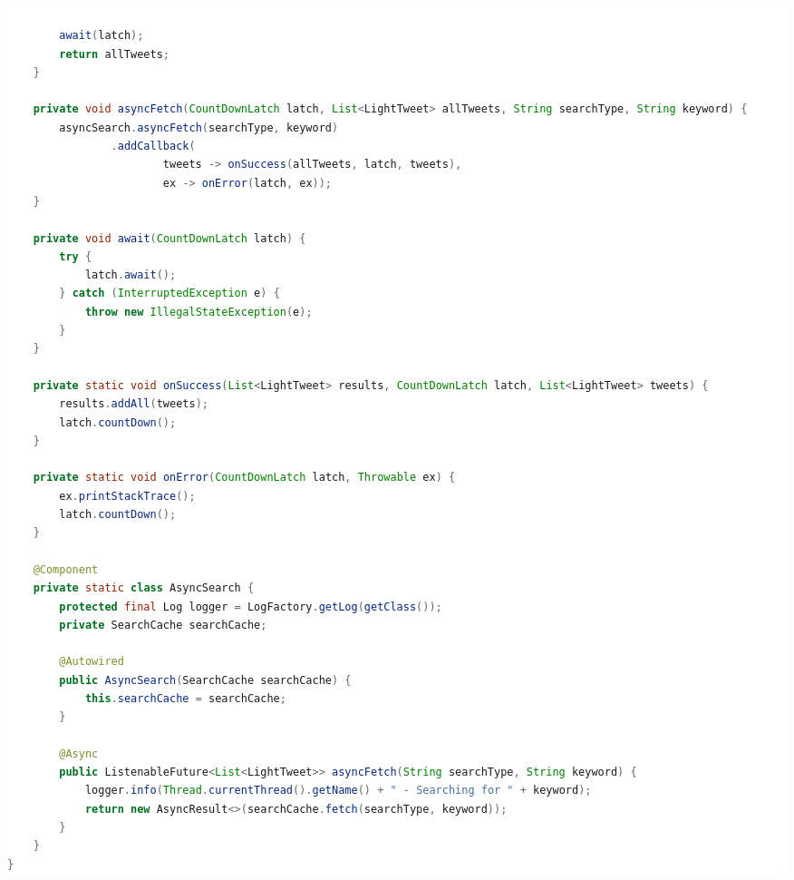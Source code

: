 ```java

        await(latch);
        return allTweets;
    }

    private void asyncFetch(CountDownLatch latch, List<LightTweet> allTweets, String searchType, String keyword) {
        asyncSearch.asyncFetch(searchType, keyword)
                .addCallback(
                        tweets -> onSuccess(allTweets, latch, tweets),
                        ex -> onError(latch, ex));
    }

    private void await(CountDownLatch latch) {
        try {
            latch.await();
        } catch (InterruptedException e) {
            throw new IllegalStateException(e);
        }
    }

    private static void onSuccess(List<LightTweet> results, CountDownLatch latch, List<LightTweet> tweets) {
        results.addAll(tweets);
        latch.countDown();
    }

    private static void onError(CountDownLatch latch, Throwable ex) {
        ex.printStackTrace();
        latch.countDown();
    }

    @Component
    private static class AsyncSearch {
        protected final Log logger = LogFactory.getLog(getClass());
        private SearchCache searchCache;

        @Autowired
        public AsyncSearch(SearchCache searchCache) {
            this.searchCache = searchCache;
        }

        @Async
        public ListenableFuture<List<LightTweet>> asyncFetch(String searchType, String keyword) {
            logger.info(Thread.currentThread().getName() + " - Searching for " + keyword);
            return new AsyncResult<>(searchCache.fetch(searchType, keyword));
        }
    }
}
```
